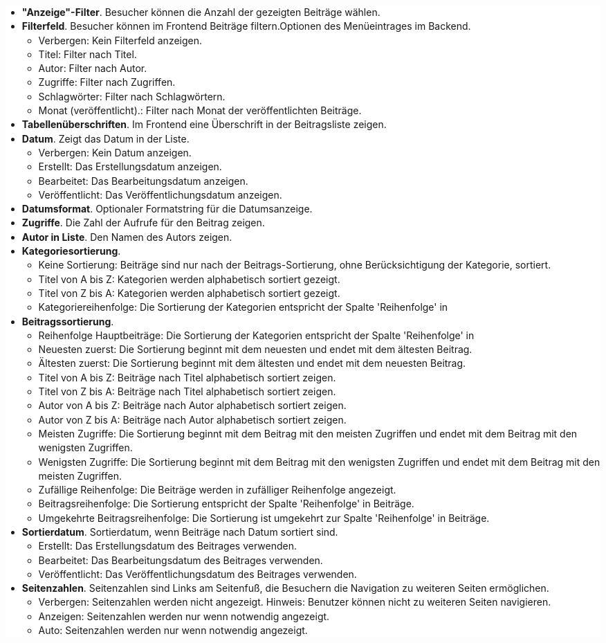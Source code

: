 - **"Anzeige"-Filter**. Besucher können die Anzahl der gezeigten
  Beiträge wählen.
- **Filterfeld**. Besucher können im Frontend Beiträge filtern.Optionen
  des Menüeintrages im Backend.
  - Verbergen: Kein Filterfeld anzeigen.
  - Titel: Filter nach Titel.
  - Autor: Filter nach Autor.
  - Zugriffe: Filter nach Zugriffen.
  - Schlagwörter: Filter nach Schlagwörtern.
  - Monat (veröffentlicht).: Filter nach Monat der veröffentlichten
    Beiträge.
- **Tabellenüberschriften**. Im Frontend eine Überschrift in der
  Beitragsliste zeigen.
- **Datum**. Zeigt das Datum in der Liste.
  - Verbergen: Kein Datum anzeigen.
  - Erstellt: Das Erstellungsdatum anzeigen.
  - Bearbeitet: Das Bearbeitungsdatum anzeigen.
  - Veröffentlicht: Das Veröffentlichungsdatum anzeigen.
- **Datumsformat**. Optionaler Formatstring für die Datumsanzeige.
- **Zugriffe**. Die Zahl der Aufrufe für den Beitrag zeigen.
- **Autor in Liste**. Den Namen des Autors zeigen.
- **Kategoriesortierung**.
  - Keine Sortierung: Beiträge sind nur nach der Beitrags-Sortierung,
    ohne Berücksichtigung der Kategorie, sortiert.
  - Titel von A bis Z: Kategorien werden alphabetisch sortiert gezeigt.
  - Titel von Z bis A: Kategorien werden alphabetisch sortiert gezeigt.
  - Kategoriereihenfolge: Die Sortierung der Kategorien entspricht der
    Spalte 'Reihenfolge' in
- **Beitragssortierung**.
  - Reihenfolge Hauptbeiträge: Die Sortierung der Kategorien entspricht
    der Spalte 'Reihenfolge' in
  - Neuesten zuerst: Die Sortierung beginnt mit dem neuesten und endet
    mit dem ältesten Beitrag.
  - Ältesten zuerst: Die Sortierung beginnt mit dem ältesten und endet
    mit dem neuesten Beitrag.
  - Titel von A bis Z: Beiträge nach Titel alphabetisch sortiert zeigen.
  - Titel von Z bis A: Beiträge nach Titel alphabetisch sortiert zeigen.
  - Autor von A bis Z: Beiträge nach Autor alphabetisch sortiert zeigen.
  - Autor von Z bis A: Beiträge nach Autor alphabetisch sortiert zeigen.
  - Meisten Zugriffe: Die Sortierung beginnt mit dem Beitrag mit den
    meisten Zugriffen und endet mit dem Beitrag mit den wenigsten
    Zugriffen.
  - Wenigsten Zugriffe: Die Sortierung beginnt mit dem Beitrag mit den
    wenigsten Zugriffen und endet mit dem Beitrag mit den meisten
    Zugriffen.
  - Zufällige Reihenfolge: Die Beiträge werden in zufälliger Reihenfolge
    angezeigt.
  - Beitragsreihenfolge: Die Sortierung entspricht der Spalte
    'Reihenfolge' in
    Beiträge.
  - Umgekehrte Beitragsreihenfolge: Die Sortierung ist umgekehrt zur
    Spalte 'Reihenfolge' in
    Beiträge.
- **Sortierdatum**. Sortierdatum, wenn Beiträge nach Datum sortiert
  sind.
  - Erstellt: Das Erstellungsdatum des Beitrages verwenden.
  - Bearbeitet: Das Bearbeitungsdatum des Beitrages verwenden.
  - Veröffentlicht: Das Veröffentlichungsdatum des Beitrages verwenden.
- **Seitenzahlen**. Seitenzahlen sind Links am Seitenfuß, die Besuchern
  die Navigation zu weiteren Seiten ermöglichen.
  - Verbergen: Seitenzahlen werden nicht angezeigt. Hinweis: Benutzer
    können nicht zu weiteren Seiten navigieren.
  - Anzeigen: Seitenzahlen werden nur wenn notwendig angezeigt.
  - Auto: Seitenzahlen werden nur wenn notwendig angezeigt.